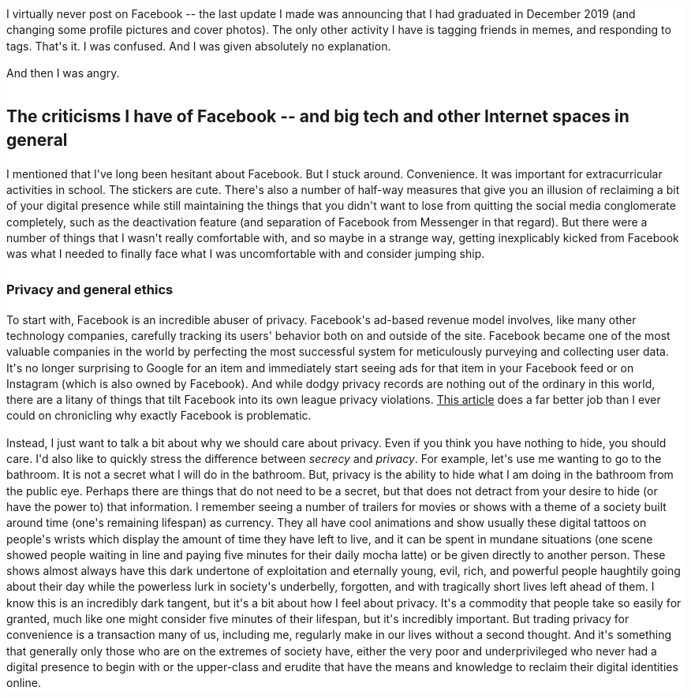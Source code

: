 I virtually never post on Facebook -- the last update I made was announcing that I had graduated in December 2019 (and changing some profile pictures and cover photos). The only other activity I have is tagging friends in memes, and responding to tags. That's it. I was confused. And I was given absolutely no explanation.

And then I was angry.

## The criticisms I have of Facebook -- and big tech and other Internet spaces in general

I mentioned that I've long been hesitant about Facebook. But I stuck around. Convenience. It was important for extracurricular activities in school. The stickers are cute. There's also a number of half-way measures that give you an illusion of reclaiming a bit of your digital presence while still maintaining the things that you didn't want to lose from quitting the social media conglomerate completely, such as the deactivation feature (and separation of Facebook from Messenger in that regard). But there were a number of things that I wasn't really comfortable with, and so maybe in a strange way, getting inexplicably kicked from Facebook was what I needed to finally face what I was uncomfortable with and consider jumping ship.

### Privacy and general ethics

To start with, Facebook is an incredible abuser of privacy. Facebook's ad-based revenue model involves, like many other technology companies, carefully tracking its users' behavior both on and outside of the site. Facebook became one of the most valuable companies in the world by perfecting the most successful system for meticulously purveying and collecting user data. It's no longer surprising to Google for an item and immediately start seeing ads for that item in your Facebook feed or on Instagram (which is also owned by Facebook). And while dodgy privacy records are nothing out of the ordinary in this world, there are a litany of things that tilt Facebook into its own league privacy violations. [This article](https://salimvirani.com/facebook/) does a far better job than I ever could on chronicling why exactly Facebook is problematic.

Instead, I just want to talk a bit about why we should care about privacy. Even if you think you have nothing to hide, you should care. I'd also like to quickly stress the difference between _secrecy_ and _privacy_. For example, let's use me wanting to go to the bathroom. It is not a secret what I will do in the bathroom. But, privacy is the ability to hide what I am doing in the bathroom from the public eye. Perhaps there are things that do not need to be a secret, but that does not detract from your desire to hide (or have the power to) that information. I remember seeing a number of trailers for movies or shows with a theme of a society built around time (one's remaining lifespan) as currency. They all have cool animations and show usually these digital tattoos on people's wrists which display the amount of time they have left to live, and it can be spent in mundane situations (one scene showed people waiting in line and paying five minutes for their daily mocha latte) or be given directly to another person. These shows almost always have this dark undertone of exploitation and eternally young, evil, rich, and powerful people haughtily going about their day while the powerless lurk in society's underbelly, forgotten, and with tragically short lives left ahead of them. I know this is an incredibly dark tangent, but it's a bit about how I feel about privacy. It's a commodity that people take so easily for granted, much like one might consider five minutes of their lifespan, but it's incredibly important. But trading privacy for convenience is a transaction many of us, including me, regularly make in our lives without a second thought. And it's something that generally only those who are on the extremes of society have, either the very poor and underprivileged who never had a digital presence to begin with or the upper-class and erudite that have the means and knowledge to reclaim their digital identities online.
